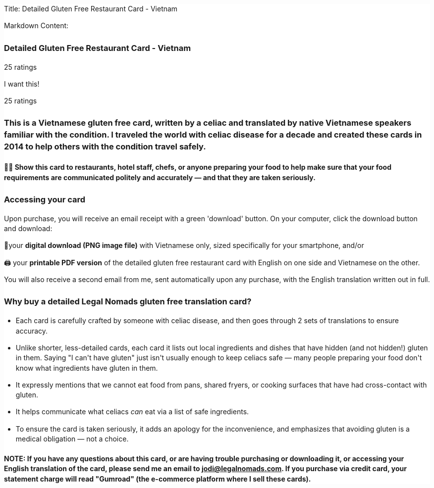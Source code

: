 Title: Detailed Gluten Free Restaurant Card - Vietnam

Markdown Content:
### Detailed Gluten Free Restaurant Card - Vietnam

25 ratings

I want this!

25 ratings

### **This is a Vietnamese gluten free card, written by a celiac and translated by native Vietnamese speakers familiar with the condition. I traveled the world with celiac disease for a decade and created these cards in 2014 to help others with the condition travel safely.**

#### 🚫🌾 Show this card to restaurants, hotel staff, chefs, or anyone preparing your food to help make sure that your food requirements are communicated politely and accurately — and that they are taken seriously.

### **Accessing your card**

Upon purchase, you will receive an email receipt with a green 'download' button. On your computer, click the download button and download:

📱your **digital download (PNG image file)** with Vietnamese only, sized specifically for your smartphone, and/or

🖨 your **printable PDF version** of the detailed gluten free restaurant card with English on one side and Vietnamese on the other.

You will also receive a second email from me, sent automatically upon any purchase, with the English translation written out in full.

### **Why buy a detailed Legal Nomads gluten free translation card?**

*   Each card is carefully crafted by someone with celiac disease, and then goes through 2 sets of translations to ensure accuracy.

*   Unlike shorter, less-detailed cards, each card it lists out local ingredients and dishes that have hidden (and not hidden!) gluten in them. Saying "I can't have gluten" just isn't usually enough to keep celiacs safe — many people preparing your food don't know what ingredients have gluten in them.
*   It expressly mentions that we cannot eat food from pans, shared fryers, or cooking surfaces that have had cross-contact with gluten.
*   It helps communicate what celiacs _can_ eat via a list of safe ingredients.
*   To ensure the card is taken seriously, it adds an apology for the inconvenience, and emphasizes that avoiding gluten is a medical obligation — not a choice.

#### NOTE: If you have any questions about this card, or are having trouble purchasing or downloading it, or accessing your English translation of the card, please send me an email to [jodi@legalnomads.com](mailto:jodi@legalnomads.com). If you purchase via credit card, your statement charge will read "Gumroad" (the e-commerce platform where I sell these cards).
